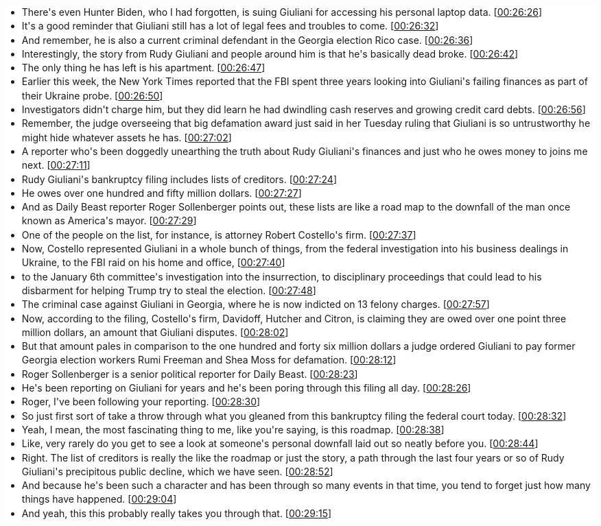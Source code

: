 *  There's even Hunter Biden, who I had forgotten, is suing Giuliani for accessing his personal laptop data. [[00:26:26](https://www.youtube.com/watch?v=MJdm8j2N9SU&t=1586.48s)]
*  It's a good reminder that Giuliani still has a lot of legal fees and troubles to come. [[00:26:32](https://www.youtube.com/watch?v=MJdm8j2N9SU&t=1592.76s)]
*  And remember, he is also a current criminal defendant in the Georgia election Rico case. [[00:26:36](https://www.youtube.com/watch?v=MJdm8j2N9SU&t=1596.36s)]
*  Interestingly, the story from Rudy Giuliani and people around him is that he's basically dead broke. [[00:26:42](https://www.youtube.com/watch?v=MJdm8j2N9SU&t=1602.84s)]
*  The only thing he has left is his apartment. [[00:26:47](https://www.youtube.com/watch?v=MJdm8j2N9SU&t=1607.68s)]
*  Earlier this week, the New York Times reported that the FBI spent three years looking into Giuliani's failing finances as part of their Ukraine probe. [[00:26:50](https://www.youtube.com/watch?v=MJdm8j2N9SU&t=1610.08s)]
*  Investigators didn't charge him, but they did learn he had dwindling cash reserves and growing credit card debts. [[00:26:56](https://www.youtube.com/watch?v=MJdm8j2N9SU&t=1616.92s)]
*  Remember, the judge overseeing that big defamation award just said in her Tuesday ruling that Giuliani is so untrustworthy he might hide whatever assets he has. [[00:27:02](https://www.youtube.com/watch?v=MJdm8j2N9SU&t=1622.56s)]
*  A reporter who's been doggedly unearthing the truth about Rudy Giuliani's finances and just who he owes money to joins me next. [[00:27:11](https://www.youtube.com/watch?v=MJdm8j2N9SU&t=1631.8s)]
*  Rudy Giuliani's bankruptcy filing includes lists of creditors. [[00:27:24](https://www.youtube.com/watch?v=MJdm8j2N9SU&t=1644.1599999999999s)]
*  He owes over one hundred and fifty million dollars. [[00:27:27](https://www.youtube.com/watch?v=MJdm8j2N9SU&t=1647.1599999999999s)]
*  And as Daily Beast reporter Roger Sollenberger points out, these lists are like a road map to the downfall of the man once known as America's mayor. [[00:27:29](https://www.youtube.com/watch?v=MJdm8j2N9SU&t=1649.24s)]
*  One of the people on the list, for instance, is attorney Robert Costello's firm. [[00:27:37](https://www.youtube.com/watch?v=MJdm8j2N9SU&t=1657.08s)]
*  Now, Costello represented Giuliani in a whole bunch of things, from the federal investigation into his business dealings in Ukraine, to the FBI raid on his home and office, [[00:27:40](https://www.youtube.com/watch?v=MJdm8j2N9SU&t=1660.28s)]
*  to the January 6th committee's investigation into the insurrection, to disciplinary proceedings that could lead to his disbarment for helping Trump try to steal the election. [[00:27:48](https://www.youtube.com/watch?v=MJdm8j2N9SU&t=1668.56s)]
*  The criminal case against Giuliani in Georgia, where he is now indicted on 13 felony charges. [[00:27:57](https://www.youtube.com/watch?v=MJdm8j2N9SU&t=1677.8s)]
*  Now, according to the filing, Costello's firm, Davidoff, Hutcher and Citron, is claiming they are owed over one point three million dollars, an amount that Giuliani disputes. [[00:28:02](https://www.youtube.com/watch?v=MJdm8j2N9SU&t=1682.16s)]
*  But that amount pales in comparison to the one hundred and forty six million dollars a judge ordered Giuliani to pay former Georgia election workers Rumi Freeman and Shea Moss for defamation. [[00:28:12](https://www.youtube.com/watch?v=MJdm8j2N9SU&t=1692.84s)]
*  Roger Sollenberger is a senior political reporter for Daily Beast. [[00:28:23](https://www.youtube.com/watch?v=MJdm8j2N9SU&t=1703.76s)]
*  He's been reporting on Giuliani for years and he's been poring through this filing all day. [[00:28:26](https://www.youtube.com/watch?v=MJdm8j2N9SU&t=1706.48s)]
*  Roger, I've been following your reporting. [[00:28:30](https://www.youtube.com/watch?v=MJdm8j2N9SU&t=1710.72s)]
*  So just first sort of take a throw through what you gleaned from this bankruptcy filing the federal court today. [[00:28:32](https://www.youtube.com/watch?v=MJdm8j2N9SU&t=1712.16s)]
*  Yeah, I mean, the most fascinating thing to me, like you're saying, is this roadmap. [[00:28:38](https://www.youtube.com/watch?v=MJdm8j2N9SU&t=1718.64s)]
*  Like, very rarely do you get to see a look at someone's personal downfall laid out so neatly before you. [[00:28:44](https://www.youtube.com/watch?v=MJdm8j2N9SU&t=1724.32s)]
*  Right. The list of creditors is really the like the roadmap or just the story, a path through the last four years or so of Rudy Giuliani's precipitous public decline, which we have seen. [[00:28:52](https://www.youtube.com/watch?v=MJdm8j2N9SU&t=1732.52s)]
*  And because he's been such a character and has been through so many events in that time, you tend to forget just how many things have happened. [[00:29:04](https://www.youtube.com/watch?v=MJdm8j2N9SU&t=1744.2s)]
*  And yeah, this this probably really takes you through that. [[00:29:15](https://www.youtube.com/watch?v=MJdm8j2N9SU&t=1755.76s)]